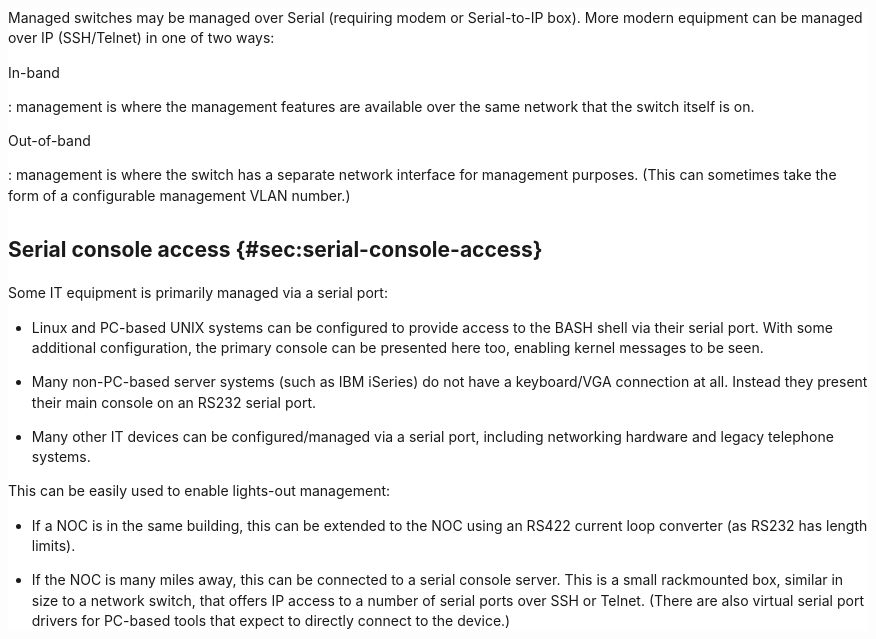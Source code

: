 Managed switches may be managed over Serial (requiring modem or
Serial-to-IP box). More modern equipment can be managed over IP
(SSH/Telnet) in one of two ways:

In-band

:   management is where the management features are available over the
    same network that the switch itself is on.

Out-of-band

:   management is where the switch has a separate network interface for
    management purposes. (This can sometimes take the form of a
    configurable management VLAN number.)

Serial console access {#sec:serial-console-access}
---------------------

Some IT equipment is primarily managed via a serial port:

-   Linux and PC-based UNIX systems can be configured to provide access
    to the BASH shell via their serial port. With some additional
    configuration, the primary console can be presented here too,
    enabling kernel messages to be seen.

-   Many non-PC-based server systems (such as IBM iSeries) do not have a
    keyboard/VGA connection at all. Instead they present their main
    console on an RS232 serial port.

-   Many other IT devices can be configured/managed via a serial port,
    including networking hardware and legacy telephone systems.

This can be easily used to enable lights-out management:

-   If a NOC is in the same building, this can be extended to the NOC
    using an RS422 current loop converter (as RS232 has length limits).

-   If the NOC is many miles away, this can be connected to a serial
    console server. This is a small rackmounted box, similar in size to
    a network switch, that offers IP access to a number of serial ports
    over SSH or Telnet. (There are also virtual serial port drivers for
    PC-based tools that expect to directly connect to the device.)


